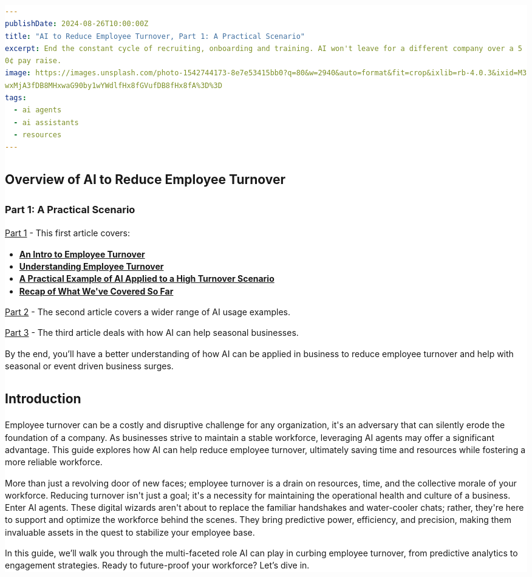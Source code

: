 ```yaml
---
publishDate: 2024-08-26T10:00:00Z
title: "AI to Reduce Employee Turnover, Part 1: A Practical Scenario"
excerpt: End the constant cycle of recruiting, onboarding and training. AI won't leave for a different company over a 50¢ pay raise.
image: https://images.unsplash.com/photo-1542744173-8e7e53415bb0?q=80&w=2940&auto=format&fit=crop&ixlib=rb-4.0.3&ixid=M3wxMjA3fDB8MHxwaG90by1wYWdlfHx8fGVufDB8fHx8fA%3D%3D
tags:
  - ai agents
  - ai assistants
  - resources
---
```


## Overview of AI to Reduce Employee Turnover
### Part 1: A Practical Scenario

[Part 1](#part-1-a-practical-scenario) - This first article covers:

* [**An Intro to Employee Turnover**](#introduction)
* [**Understanding Employee Turnover**](#understanding-employee-turnover)
* [**A Practical Example of AI Applied to a High Turnover Scenario**](#the-role-of-ai-in-reducing-employee-turnover)
* [**Recap of What We've Covered So Far**](#conclusion)

[Part 2](./ai-agents-to-reduce-employee-turnover-2) - The second article covers a wider range of AI usage examples.

[Part 3](./ai-agents-for-seasonal-businesses) - The third article deals with how AI can help seasonal businesses.

By the end, you’ll have a better understanding of how AI can be applied in business to reduce employee turnover and help with seasonal or event driven business surges.

## Introduction

Employee turnover can be a costly and disruptive challenge for any organization, it's an adversary that can silently erode the foundation of a company. As businesses strive to maintain a stable workforce, leveraging AI agents may offer a significant advantage. This guide explores how AI can help reduce employee turnover, ultimately saving time and resources while fostering a more reliable workforce.

More than just a revolving door of new faces; employee turnover is a drain on resources, time, and the collective morale of your workforce. Reducing turnover isn't just a goal; it's a necessity for maintaining the operational health and culture of a business.  Enter AI agents. These digital wizards aren't about to replace the familiar handshakes and water-cooler chats; rather, they're here to support and optimize the workforce behind the scenes. They bring predictive power, efficiency, and precision, making them invaluable assets in the quest to stabilize your employee base.

In this guide, we’ll walk you through the multi-faceted role AI can play in curbing employee turnover, from predictive analytics to engagement strategies. Ready to future-proof your workforce? Let’s dive in.
